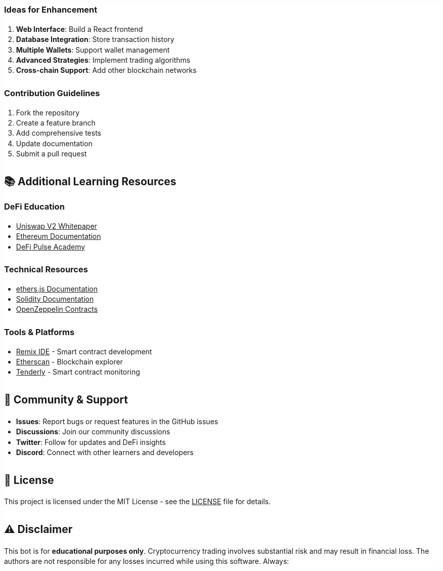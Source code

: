 ### Ideas for Enhancement

1. **Web Interface**: Build a React frontend
2. **Database Integration**: Store transaction history
3. **Multiple Wallets**: Support wallet management
4. **Advanced Strategies**: Implement trading algorithms
5. **Cross-chain Support**: Add other blockchain networks

### Contribution Guidelines

1. Fork the repository
2. Create a feature branch
3. Add comprehensive tests
4. Update documentation
5. Submit a pull request

## 📚 Additional Learning Resources

### DeFi Education
- [Uniswap V2 Whitepaper](https://uniswap.org/whitepaper.pdf)
- [Ethereum Documentation](https://ethereum.org/en/developers/docs/)
- [DeFi Pulse Academy](https://defipulse.com/defi-explained)

### Technical Resources
- [ethers.js Documentation](https://docs.ethers.org/)
- [Solidity Documentation](https://docs.soliditylang.org/)
- [OpenZeppelin Contracts](https://docs.openzeppelin.com/contracts/)

### Tools & Platforms
- [Remix IDE](https://remix.ethereum.org/) - Smart contract development
- [Etherscan](https://etherscan.io/) - Blockchain explorer
- [Tenderly](https://tenderly.co/) - Smart contract monitoring

## 🤝 Community & Support

- **Issues**: Report bugs or request features in the GitHub issues
- **Discussions**: Join our community discussions
- **Twitter**: Follow for updates and DeFi insights
- **Discord**: Connect with other learners and developers

## 📄 License

This project is licensed under the MIT License - see the [LICENSE](LICENSE) file for details.

## ⚠️ Disclaimer

This bot is for **educational purposes only**. Cryptocurrency trading involves substantial risk and may result in financial loss. The authors are not responsible for any losses incurred while using this software. Always:
